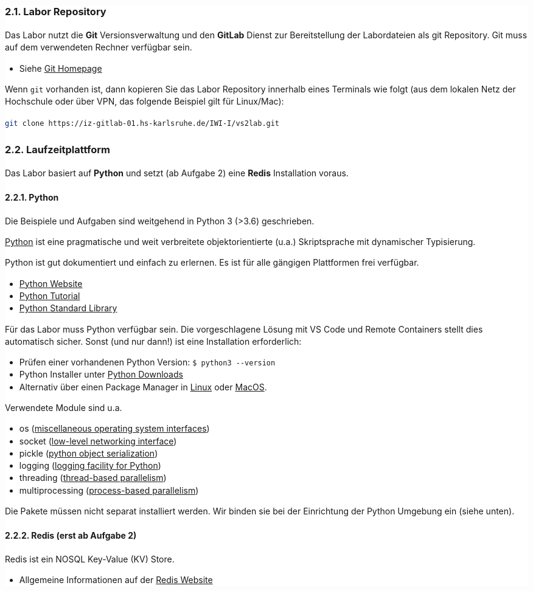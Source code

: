 ### 2.1. Labor Repository

Das Labor nutzt die **Git** Versionsverwaltung und den **GitLab** Dienst zur Bereitstellung der Labordateien als git Repository. Git muss auf dem verwendeten Rechner verfügbar sein.

- Siehe [Git Homepage](https://git-scm.com)

Wenn ``git`` vorhanden ist, dann kopieren Sie das Labor Repository innerhalb eines Terminals wie folgt (aus dem lokalen Netz der Hochschule oder über VPN, das folgende Beispiel gilt für Linux/Mac):

```bash
git clone https://iz-gitlab-01.hs-karlsruhe.de/IWI-I/vs2lab.git
```

### 2.2. Laufzeitplattform

Das Labor basiert auf **Python** und setzt (ab Aufgabe 2) eine **Redis** Installation voraus.

#### 2.2.1. Python

Die Beispiele und Aufgaben sind weitgehend in Python 3 (>3.6) geschrieben.

[Python](https://de.wikipedia.org/wiki/Python_(Programmiersprache)) ist eine pragmatische und weit verbreitete objektorientierte (u.a.) Skriptsprache mit dynamischer Typisierung.

Python ist gut dokumentiert und einfach zu erlernen. Es ist für alle gängigen Plattformen frei verfügbar.

- [Python Website](https://www.python.org/)
- [Python Tutorial](https://docs.python.org/3/tutorial/index.html)
- [Python Standard Library](https://docs.python.org/3/library/index.html)

Für das Labor muss Python verfügbar sein. Die vorgeschlagene Lösung mit VS Code und Remote Containers stellt dies automatisch sicher. Sonst (und nur dann!) ist eine Installation erforderlich:

- Prüfen einer vorhandenen Python Version: ``$ python3 --version``
- Python Installer unter [Python Downloads](https://www.python.org/downloads/)
- Alternativ über einen Package Manager in [Linux](https://docs.python-guide.org/starting/install3/linux/) oder [MacOS](https://docs.python-guide.org/starting/install3/osx/).

Verwendete Module sind u.a.

- os ([miscellaneous operating system interfaces](https://docs.python.org/3/library/os.html))
- socket ([low-level networking interface](https://docs.python.org/3/library/socket.html))
- pickle ([python object serialization](https://docs.python.org/3/library/pickle.html))
- logging ([logging facility for Python](https://docs.python.org/3/library/logging.html))
- threading ([thread-based parallelism](https://docs.python.org/3/library/threading.html))
- multiprocessing ([process-based parallelism](https://docs.python.org/3.7/library/multiprocessing.html))

Die Pakete müssen nicht separat installiert werden. Wir binden sie bei der Einrichtung der Python Umgebung ein (siehe unten).

#### 2.2.2. Redis (erst ab Aufgabe 2)

Redis ist ein NOSQL Key-Value (KV) Store.

- Allgemeine Informationen auf der [Redis Website](ttp://redis.io/)
